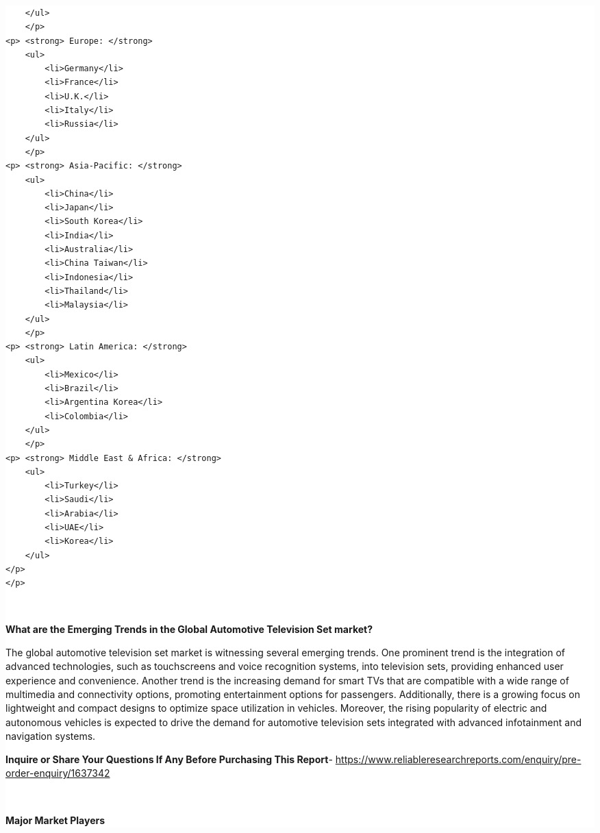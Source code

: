         </ul>
        </p> 
    <p> <strong> Europe: </strong>
        <ul>
            <li>Germany</li>
            <li>France</li>
            <li>U.K.</li>
            <li>Italy</li>
            <li>Russia</li>
        </ul>
        </p> 
    <p> <strong> Asia-Pacific: </strong>
        <ul>
            <li>China</li>
            <li>Japan</li>
            <li>South Korea</li>
            <li>India</li>
            <li>Australia</li>
            <li>China Taiwan</li>
            <li>Indonesia</li>
            <li>Thailand</li>
            <li>Malaysia</li>
        </ul>
        </p> 
    <p> <strong> Latin America: </strong>
        <ul>
            <li>Mexico</li>
            <li>Brazil</li>
            <li>Argentina Korea</li>
            <li>Colombia</li>
        </ul>
        </p> 
    <p> <strong> Middle East & Africa: </strong>
        <ul>
            <li>Turkey</li>
            <li>Saudi</li>
            <li>Arabia</li>
            <li>UAE</li>
            <li>Korea</li>
        </ul>
    </p>
    </p>
<p>&nbsp;</p>
<p><strong>What are the Emerging Trends in the Global Automotive Television Set market?</strong></p>
<p><p>The global automotive television set market is witnessing several emerging trends. One prominent trend is the integration of advanced technologies, such as touchscreens and voice recognition systems, into television sets, providing enhanced user experience and convenience. Another trend is the increasing demand for smart TVs that are compatible with a wide range of multimedia and connectivity options, promoting entertainment options for passengers. Additionally, there is a growing focus on lightweight and compact designs to optimize space utilization in vehicles. Moreover, the rising popularity of electric and autonomous vehicles is expected to drive the demand for automotive television sets integrated with advanced infotainment and navigation systems.</p></p>
<p><strong>Inquire or Share Your Questions If Any Before Purchasing This Report</strong>- <a href="https://www.reliableresearchreports.com/enquiry/pre-order-enquiry/1637342">https://www.reliableresearchreports.com/enquiry/pre-order-enquiry/1637342</a></p>
<p>&nbsp;</p>
<p><strong>Major Market Players</strong></p>